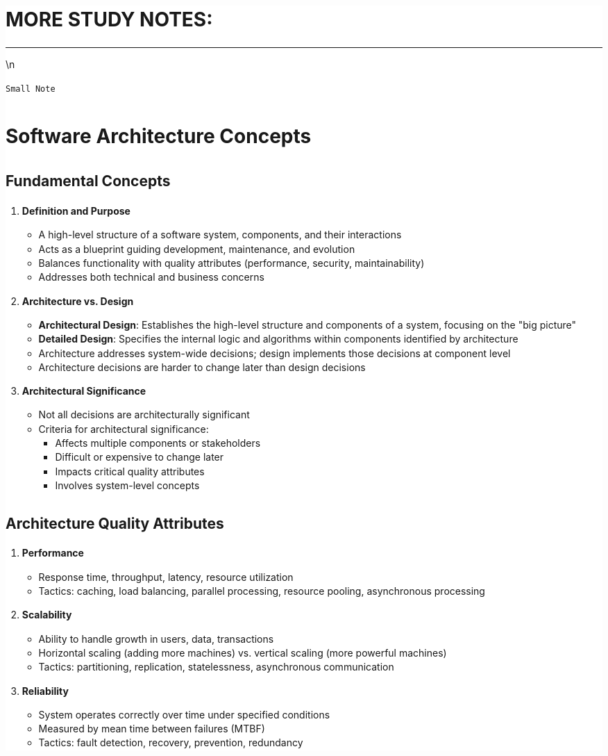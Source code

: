 # MORE STUDY NOTES:


---

\n

`Small Note`


# Software Architecture Concepts

## Fundamental Concepts

1. **Definition and Purpose**
   - A high-level structure of a software system, components, and their interactions
   - Acts as a blueprint guiding development, maintenance, and evolution
   - Balances functionality with quality attributes (performance, security, maintainability)
   - Addresses both technical and business concerns

2. **Architecture vs. Design**
   - **Architectural Design**: Establishes the high-level structure and components of a system, focusing on the "big picture"
   - **Detailed Design**: Specifies the internal logic and algorithms within components identified by architecture
   - Architecture addresses system-wide decisions; design implements those decisions at component level
   - Architecture decisions are harder to change later than design decisions

3. **Architectural Significance**
   - Not all decisions are architecturally significant
   - Criteria for architectural significance:
     - Affects multiple components or stakeholders
     - Difficult or expensive to change later
     - Impacts critical quality attributes
     - Involves system-level concepts

## Architecture Quality Attributes

1. **Performance**
   - Response time, throughput, latency, resource utilization
   - Tactics: caching, load balancing, parallel processing, resource pooling, asynchronous processing

2. **Scalability**
   - Ability to handle growth in users, data, transactions
   - Horizontal scaling (adding more machines) vs. vertical scaling (more powerful machines)
   - Tactics: partitioning, replication, statelessness, asynchronous communication

3. **Reliability**
   - System operates correctly over time under specified conditions
   - Measured by mean time between failures (MTBF)
   - Tactics: fault detection, recovery, prevention, redundancy
